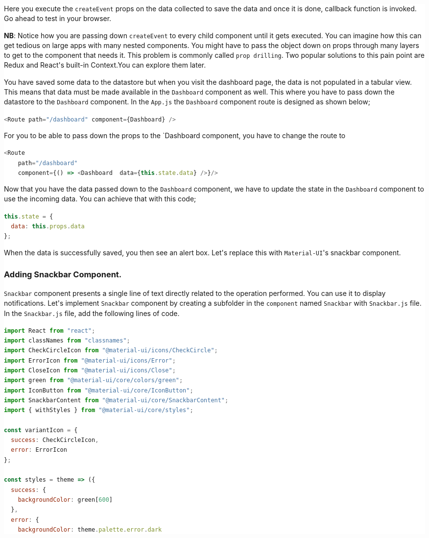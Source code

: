 Here you execute the `createEvent` props on the data collected to save the data and once it is done, callback function is invoked.  Go ahead to test in your browser. 


**NB**: Notice how you are passing down `createEvent` to every child component until it gets executed. You can imagine how this can get tedious on large apps with many nested components. You might have to pass the object down on props through many layers to get to the component that needs it. This problem is commonly called `prop drilling`. Two popular solutions to this pain point are Redux and React's built-in Context.You can explore them later.


You have saved some data to the datastore but when you visit the dashboard page, the data is not populated in a tabular view. This means that data must be made available in the `Dashboard` component as well.  This where you have to pass down the datastore to the `Dashboard` component.  In the `App.js` the `Dashboard` component route is designed as shown below;

```js
<Route path="/dashboard" component={Dashboard} />
```

For you to be able to pass down the props to the `Dashboard component, you have to change the route to 

```js
<Route
    path="/dashboard"
    component={() => <Dashboard  data={this.state.data} />}/>
```

Now that you have the data passed down to the `Dashboard` component, we have to update the state in the `Dashboard` component to use the incoming data. You can achieve that with this code;

```js
this.state = {
  data: this.props.data
};
```

When the data is successfully saved, you then see an alert box. Let's replace this with `Material-UI`'s snackbar component.

### Adding Snackbar Component.

`Snackbar` component presents a single line of text directly related to the operation performed. You can use it to display notifications. Let's implement `Snackbar` component by creating a subfolder in the `component` named `Snackbar` with `Snackbar.js` file. In the `Snackbar.js` file, add the following lines of code.

```js
import React from "react";
import classNames from "classnames";
import CheckCircleIcon from "@material-ui/icons/CheckCircle";
import ErrorIcon from "@material-ui/icons/Error";
import CloseIcon from "@material-ui/icons/Close";
import green from "@material-ui/core/colors/green";
import IconButton from "@material-ui/core/IconButton";
import SnackbarContent from "@material-ui/core/SnackbarContent";
import { withStyles } from "@material-ui/core/styles";

const variantIcon = {
  success: CheckCircleIcon,
  error: ErrorIcon
};

const styles = theme => ({
  success: {
    backgroundColor: green[600]
  },
  error: {
    backgroundColor: theme.palette.error.dark
```